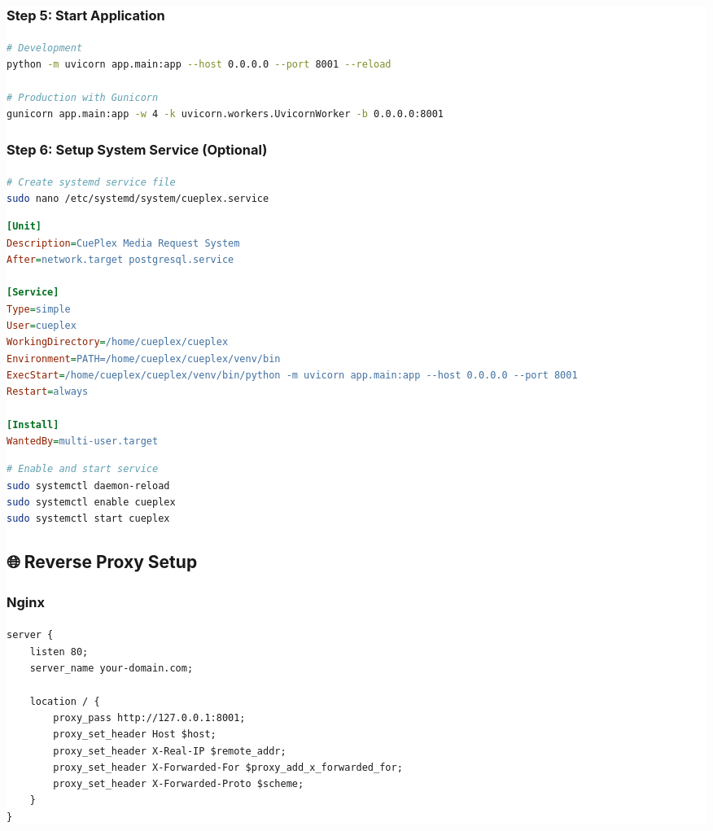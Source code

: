 ### Step 5: Start Application

```bash
# Development
python -m uvicorn app.main:app --host 0.0.0.0 --port 8001 --reload

# Production with Gunicorn
gunicorn app.main:app -w 4 -k uvicorn.workers.UvicornWorker -b 0.0.0.0:8001
```

### Step 6: Setup System Service (Optional)

```bash
# Create systemd service file
sudo nano /etc/systemd/system/cueplex.service
```

```ini
[Unit]
Description=CuePlex Media Request System
After=network.target postgresql.service

[Service]
Type=simple
User=cueplex
WorkingDirectory=/home/cueplex/cueplex
Environment=PATH=/home/cueplex/cueplex/venv/bin
ExecStart=/home/cueplex/cueplex/venv/bin/python -m uvicorn app.main:app --host 0.0.0.0 --port 8001
Restart=always

[Install]
WantedBy=multi-user.target
```

```bash
# Enable and start service
sudo systemctl daemon-reload
sudo systemctl enable cueplex
sudo systemctl start cueplex
```

## 🌐 Reverse Proxy Setup

### Nginx

```nginx
server {
    listen 80;
    server_name your-domain.com;
    
    location / {
        proxy_pass http://127.0.0.1:8001;
        proxy_set_header Host $host;
        proxy_set_header X-Real-IP $remote_addr;
        proxy_set_header X-Forwarded-For $proxy_add_x_forwarded_for;
        proxy_set_header X-Forwarded-Proto $scheme;
    }
}
```
